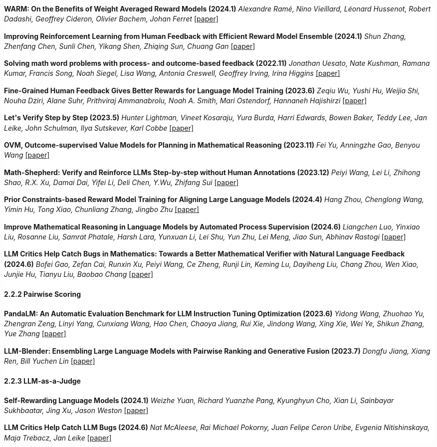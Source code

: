   **WARM: On the Benefits of Weight Averaged Reward Models (2024.1)** *Alexandre Ramé, Nino Vieillard, Léonard Hussenot, Robert Dadashi, Geoffrey Cideron, Olivier Bachem, Johan Ferret* [\[paper\]](https://arxiv.org/abs/2401.12187)

  **Improving Reinforcement Learning from Human Feedback with Efficient Reward Model Ensemble (2024.1)** *Shun Zhang, Zhenfang Chen, Sunli Chen, Yikang Shen, Zhiqing Sun, Chuang Gan* [\[paper\]](https://arxiv.org/abs/2401.16635)

  **Solving math word problems with process- and outcome-based feedback (2022.11)** *Jonathan Uesato, Nate Kushman, Ramana Kumar, Francis Song, Noah Siegel, Lisa Wang, Antonia Creswell, Geoffrey Irving, Irina Higgins* [\[paper\]](https://arxiv.org/abs/2211.14275)

  **Fine-Grained Human Feedback Gives Better Rewards for Language Model Training (2023.6)** *Zeqiu Wu, Yushi Hu, Weijia Shi, Nouha Dziri, Alane Suhr, Prithviraj Ammanabrolu, Noah A. Smith, Mari Ostendorf, Hannaneh Hajishirzi* [\[paper\]](https://arxiv.org/abs/2306.01693)

  **Let's Verify Step by Step (2023.5)** *Hunter Lightman, Vineet Kosaraju, Yura Burda, Harri Edwards, Bowen Baker, Teddy Lee, Jan Leike, John Schulman, Ilya Sutskever, Karl Cobbe* [\[paper\]](https://arxiv.org/abs/2305.20050)

  **OVM, Outcome-supervised Value Models for Planning in Mathematical Reasoning (2023.11)** *Fei Yu, Anningzhe Gao, Benyou Wang* [\[paper\]](https://arxiv.org/abs/2311.09724)

  **Math-Shepherd: Verify and Reinforce LLMs Step-by-step without Human Annotations (2023.12)**  *Peiyi Wang, Lei Li, Zhihong Shao, R.X. Xu, Damai Dai, Yifei Li, Deli Chen, Y.Wu, Zhifang Sui* [\[paper\]](https://arxiv.org/abs/2312.08935)

  **Prior Constraints-based Reward Model Training for Aligning Large Language Models (2024.4)**  *Hang Zhou, Chenglong Wang, Yimin Hu, Tong Xiao, Chunliang Zhang, Jingbo Zhu* [\[paper\]](https://arxiv.org/abs/2404.00978)

  **Improve Mathematical Reasoning in Language Models by Automated Process Supervision (2024.6)** *Liangchen Luo, Yinxiao Liu, Rosanne Liu, Samrat Phatale, Harsh Lara, Yunxuan Li, Lei Shu, Yun Zhu, Lei Meng, Jiao Sun, Abhinav Rastogi* [\[paper\]](https://arxiv.org/abs/2406.06592)

  **LLM Critics Help Catch Bugs in Mathematics: Towards a Better Mathematical Verifier with Natural Language Feedback (2024.6)** *Bofei Gao, Zefan Cai, Runxin Xu, Peiyi Wang, Ce Zheng, Runji Lin, Keming Lu, Dayiheng Liu, Chang Zhou, Wen Xiao, Junjie Hu, Tianyu Liu, Baobao Chang* [\[paper\]](https://arxiv.org/abs/2406.14024)

#### 2.2.2 Pairwise Scoring
  **PandaLM: An Automatic Evaluation Benchmark for LLM Instruction Tuning Optimization (2023.6)** *Yidong Wang, Zhuohao Yu, Zhengran Zeng, Linyi Yang, Cunxiang Wang, Hao Chen, Chaoya Jiang, Rui Xie, Jindong Wang, Xing Xie, Wei Ye, Shikun Zhang, Yue Zhang* [\[paper\]](https://arxiv.org/abs/2306.05087)

  **LLM-Blender: Ensembling Large Language Models with Pairwise Ranking and Generative Fusion (2023.7)** *Dongfu Jiang, Xiang Ren, Bill Yuchen Lin* [\[paper\]](https://arxiv.org/abs/2306.02561)


#### 2.2.3 LLM-as-a-Judge

  **Self-Rewarding Language Models (2024.1)** *Weizhe Yuan, Richard Yuanzhe Pang, Kyunghyun Cho, Xian Li, Sainbayar Sukhbaatar, Jing Xu, Jason Weston* [\[paper\]](https://arxiv.org/abs/2401.10020)


  **LLM Critics Help Catch LLM Bugs (2024.6)** *Nat McAleese, Rai Michael Pokorny, Juan Felipe Ceron Uribe, Evgenia Nitishinskaya, Maja Trebacz, Jan Leike* [\[paper\]](https://arxiv.org/abs/2407.00215)
